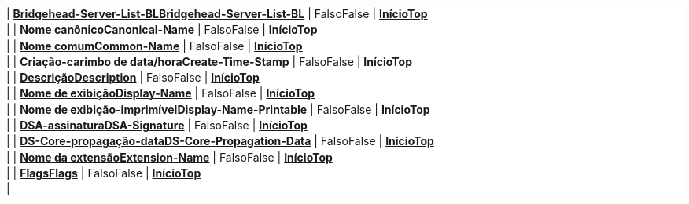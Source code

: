 | [<span data-ttu-id="9e211-176">**Bridgehead-Server-List-BL**</span><span class="sxs-lookup"><span data-stu-id="9e211-176">**Bridgehead-Server-List-BL**</span></span>](a-bridgeheadserverlistbl.md)             | <span data-ttu-id="9e211-177">Falso</span><span class="sxs-lookup"><span data-stu-id="9e211-177">False</span></span>     | [<span data-ttu-id="9e211-178">**Início**</span><span class="sxs-lookup"><span data-stu-id="9e211-178">**Top**</span></span>](c-top.md)<br/>                                  |
| [<span data-ttu-id="9e211-179">**Nome canônico**</span><span class="sxs-lookup"><span data-stu-id="9e211-179">**Canonical-Name**</span></span>](a-canonicalname.md)                                 | <span data-ttu-id="9e211-180">Falso</span><span class="sxs-lookup"><span data-stu-id="9e211-180">False</span></span>     | [<span data-ttu-id="9e211-181">**Início**</span><span class="sxs-lookup"><span data-stu-id="9e211-181">**Top**</span></span>](c-top.md)<br/>                                  |
| [<span data-ttu-id="9e211-182">**Nome comum**</span><span class="sxs-lookup"><span data-stu-id="9e211-182">**Common-Name**</span></span>](a-cn.md)                                               | <span data-ttu-id="9e211-183">Falso</span><span class="sxs-lookup"><span data-stu-id="9e211-183">False</span></span>     | [<span data-ttu-id="9e211-184">**Início**</span><span class="sxs-lookup"><span data-stu-id="9e211-184">**Top**</span></span>](c-top.md)<br/>                                  |
| [<span data-ttu-id="9e211-185">**Criação-carimbo de data/hora**</span><span class="sxs-lookup"><span data-stu-id="9e211-185">**Create-Time-Stamp**</span></span>](a-createtimestamp.md)                            | <span data-ttu-id="9e211-186">Falso</span><span class="sxs-lookup"><span data-stu-id="9e211-186">False</span></span>     | [<span data-ttu-id="9e211-187">**Início**</span><span class="sxs-lookup"><span data-stu-id="9e211-187">**Top**</span></span>](c-top.md)<br/>                                  |
| [<span data-ttu-id="9e211-188">**Descrição**</span><span class="sxs-lookup"><span data-stu-id="9e211-188">**Description**</span></span>](a-description.md)                                      | <span data-ttu-id="9e211-189">Falso</span><span class="sxs-lookup"><span data-stu-id="9e211-189">False</span></span>     | [<span data-ttu-id="9e211-190">**Início**</span><span class="sxs-lookup"><span data-stu-id="9e211-190">**Top**</span></span>](c-top.md)<br/>                                  |
| [<span data-ttu-id="9e211-191">**Nome de exibição**</span><span class="sxs-lookup"><span data-stu-id="9e211-191">**Display-Name**</span></span>](a-displayname.md)                                     | <span data-ttu-id="9e211-192">Falso</span><span class="sxs-lookup"><span data-stu-id="9e211-192">False</span></span>     | [<span data-ttu-id="9e211-193">**Início**</span><span class="sxs-lookup"><span data-stu-id="9e211-193">**Top**</span></span>](c-top.md)<br/>                                  |
| [<span data-ttu-id="9e211-194">**Nome de exibição-imprimível**</span><span class="sxs-lookup"><span data-stu-id="9e211-194">**Display-Name-Printable**</span></span>](a-displaynameprintable.md)                  | <span data-ttu-id="9e211-195">Falso</span><span class="sxs-lookup"><span data-stu-id="9e211-195">False</span></span>     | [<span data-ttu-id="9e211-196">**Início**</span><span class="sxs-lookup"><span data-stu-id="9e211-196">**Top**</span></span>](c-top.md)<br/>                                  |
| [<span data-ttu-id="9e211-197">**DSA-assinatura**</span><span class="sxs-lookup"><span data-stu-id="9e211-197">**DSA-Signature**</span></span>](a-dsasignature.md)                                   | <span data-ttu-id="9e211-198">Falso</span><span class="sxs-lookup"><span data-stu-id="9e211-198">False</span></span>     | [<span data-ttu-id="9e211-199">**Início**</span><span class="sxs-lookup"><span data-stu-id="9e211-199">**Top**</span></span>](c-top.md)<br/>                                  |
| [<span data-ttu-id="9e211-200">**DS-Core-propagação-data**</span><span class="sxs-lookup"><span data-stu-id="9e211-200">**DS-Core-Propagation-Data**</span></span>](a-dscorepropagationdata.md)               | <span data-ttu-id="9e211-201">Falso</span><span class="sxs-lookup"><span data-stu-id="9e211-201">False</span></span>     | [<span data-ttu-id="9e211-202">**Início**</span><span class="sxs-lookup"><span data-stu-id="9e211-202">**Top**</span></span>](c-top.md)<br/>                                  |
| [<span data-ttu-id="9e211-203">**Nome da extensão**</span><span class="sxs-lookup"><span data-stu-id="9e211-203">**Extension-Name**</span></span>](a-extensionname.md)                                 | <span data-ttu-id="9e211-204">Falso</span><span class="sxs-lookup"><span data-stu-id="9e211-204">False</span></span>     | [<span data-ttu-id="9e211-205">**Início**</span><span class="sxs-lookup"><span data-stu-id="9e211-205">**Top**</span></span>](c-top.md)<br/>                                  |
| [<span data-ttu-id="9e211-206">**Flags**</span><span class="sxs-lookup"><span data-stu-id="9e211-206">**Flags**</span></span>](a-flags.md)                                                  | <span data-ttu-id="9e211-207">Falso</span><span class="sxs-lookup"><span data-stu-id="9e211-207">False</span></span>     | [<span data-ttu-id="9e211-208">**Início**</span><span class="sxs-lookup"><span data-stu-id="9e211-208">**Top**</span></span>](c-top.md)<br/>                                  |